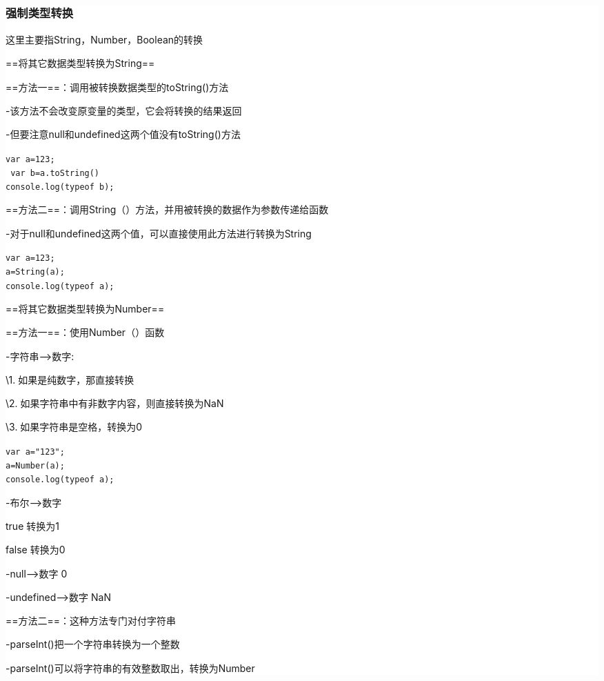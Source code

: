 ### 强制类型转换

这里主要指String，Number，Boolean的转换

==将其它数据类型转换为String==

==方法一==：调用被转换数据类型的toString()方法

-该方法不会改变原变量的类型，它会将转换的结果返回

-但要注意null和undefined这两个值没有toString()方法

```
var a=123;
 var b=a.toString()
console.log(typeof b);
```

==方法二==：调用String（）方法，并用被转换的数据作为参数传递给函数

-对于null和undefined这两个值，可以直接使用此方法进行转换为String

```
var a=123;
a=String(a);
console.log(typeof a);
```

==将其它数据类型转换为Number==

==方法一==：使用Number（）函数

-字符串-->数字:

\1. 如果是纯数字，那直接转换

\2. 如果字符串中有非数字内容，则直接转换为NaN

\3. 如果字符串是空格，转换为0

```
var a="123";
a=Number(a);
console.log(typeof a);
```

-布尔-->数字

true 转换为1

false 转换为0

-null-->数字  0

-undefined-->数字 NaN

 

==方法二==：这种方法专门对付字符串

-parseInt()把一个字符串转换为一个整数

-parseInt()可以将字符串的有效整数取出，转换为Number
